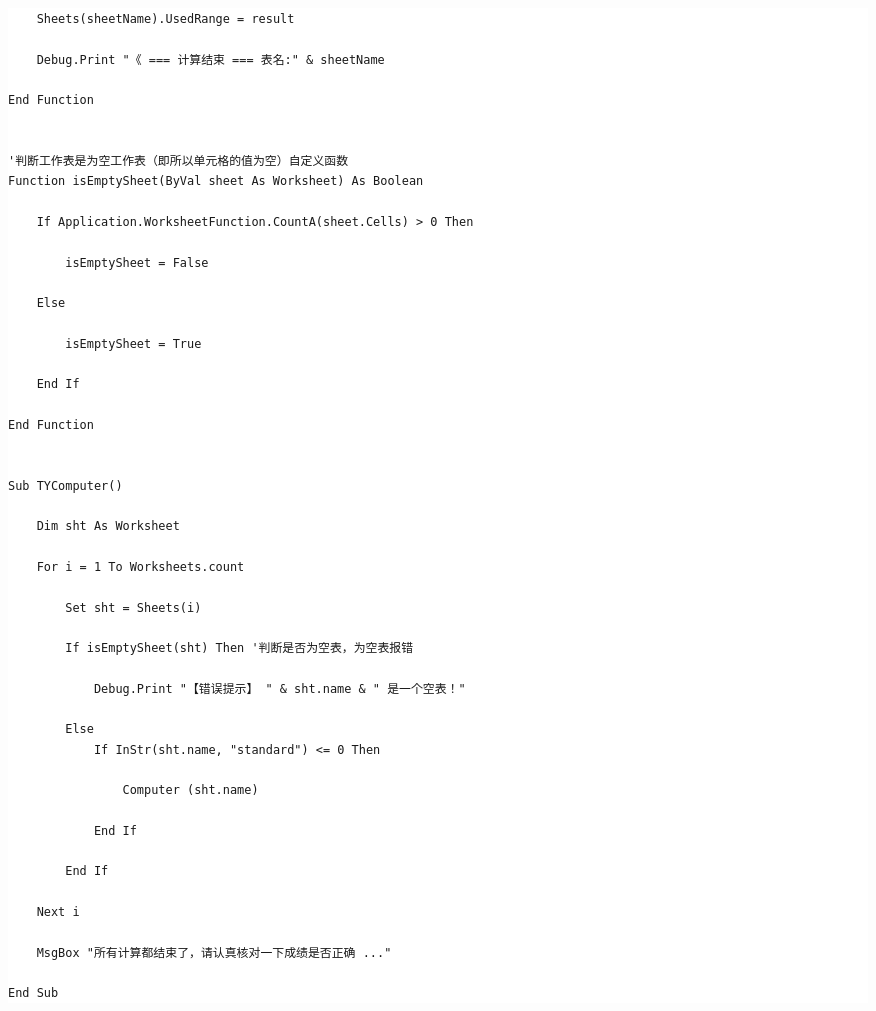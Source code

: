 ```
    Sheets(sheetName).UsedRange = result
    
    Debug.Print "《 === 计算结束 === 表名:" & sheetName
    
End Function


'判断工作表是为空工作表（即所以单元格的值为空）自定义函数
Function isEmptySheet(ByVal sheet As Worksheet) As Boolean

    If Application.WorksheetFunction.CountA(sheet.Cells) > 0 Then
    
        isEmptySheet = False
        
    Else
    
        isEmptySheet = True
        
    End If
    
End Function


Sub TYComputer()

    Dim sht As Worksheet
    
    For i = 1 To Worksheets.count
    
        Set sht = Sheets(i)
        
        If isEmptySheet(sht) Then '判断是否为空表，为空表报错
                
            Debug.Print "【错误提示】 " & sht.name & " 是一个空表！"
            
        Else
            If InStr(sht.name, "standard") <= 0 Then
            
                Computer (sht.name)

            End If
        
        End If
         
    Next i
    
    MsgBox "所有计算都结束了，请认真核对一下成绩是否正确 ..."
    
End Sub

```

